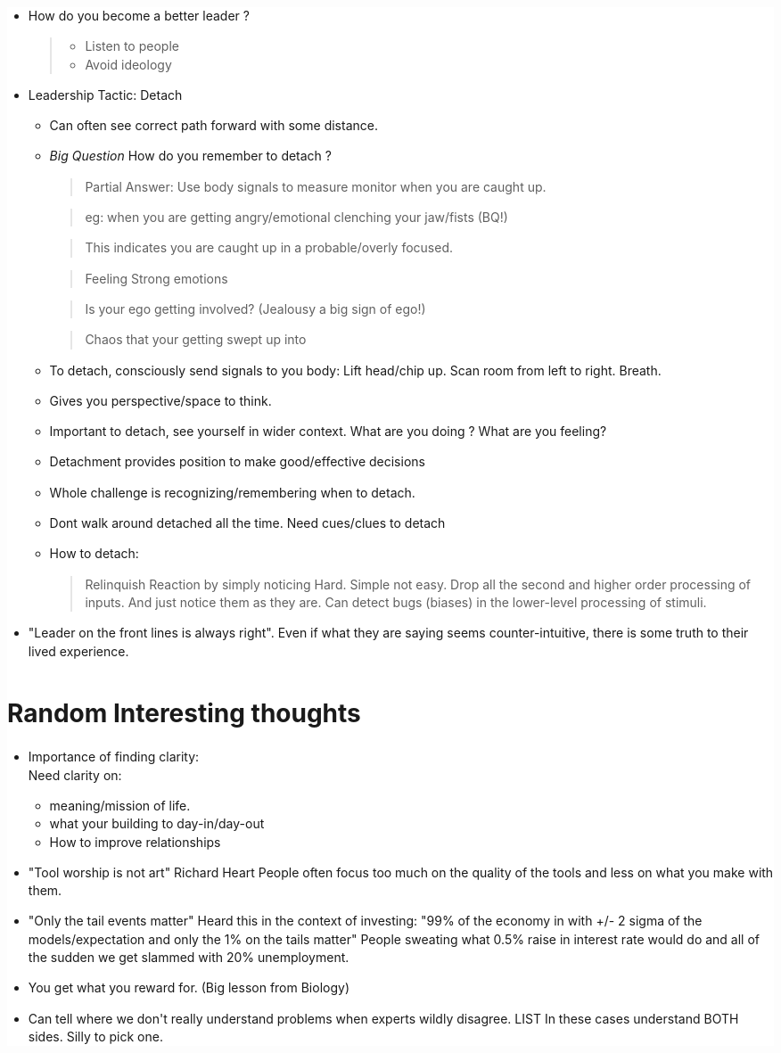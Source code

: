 - How do you become a better leader ? 
   >   - Listen to people
   >   - Avoid ideology 

- Leadership Tactic: Detach
  
   - Can often see correct path forward with some distance.
   - *Big Question* How do you remember to detach ? 
       > Partial Answer: Use body signals to measure monitor when you are caught up. 

       > eg: when you are getting angry/emotional clenching your jaw/fists (BQ!)

       > This indicates you are caught up in a probable/overly focused.

       > Feeling Strong emotions

       > Is your ego getting involved? (Jealousy a big sign of ego!)

       > Chaos that your getting swept up into
   - To detach, consciously send signals to you body: Lift head/chip up. Scan room from left to right. Breath. 
   - Gives you perspective/space to think.
   - Important to detach, see yourself in wider context. What are you doing ? What are you feeling?
   - Detachment provides position to make good/effective decisions
   - Whole challenge is recognizing/remembering when to detach.
   - Dont walk around detached all the time. Need cues/clues to detach
   - How to detach: 
      > Relinquish Reaction by simply noticing
      > Hard. Simple not easy. Drop all the second and higher order processing of inputs. 
      > And just notice them as they are. Can detect bugs (biases) in the lower-level processing of stimuli.

- "Leader on the front lines is always right". Even if what they are saying seems counter-intuitive, there is some truth to their lived experience.

# Random Interesting thoughts

- Importance of finding clarity:  
   Need clarity on:
     -  meaning/mission of life. 
     -  what your building to day-in/day-out
     - How to improve relationships

- "Tool worship is not art" Richard Heart 
   People often focus too much on the quality of the tools and less on what you make with them.

- "Only the tail events matter"
   Heard this in the context of investing: "99% of the economy in with +/- 2 sigma of the models/expectation and only the 1% on the tails matter"
   People sweating what 0.5% raise in interest rate would do and all of the sudden we get slammed with 20% unemployment. 

- You get what you reward for. (Big lesson from Biology) 

- Can tell where we don't really understand problems when experts wildly disagree. LIST  In these cases understand BOTH sides. Silly to pick one. 
